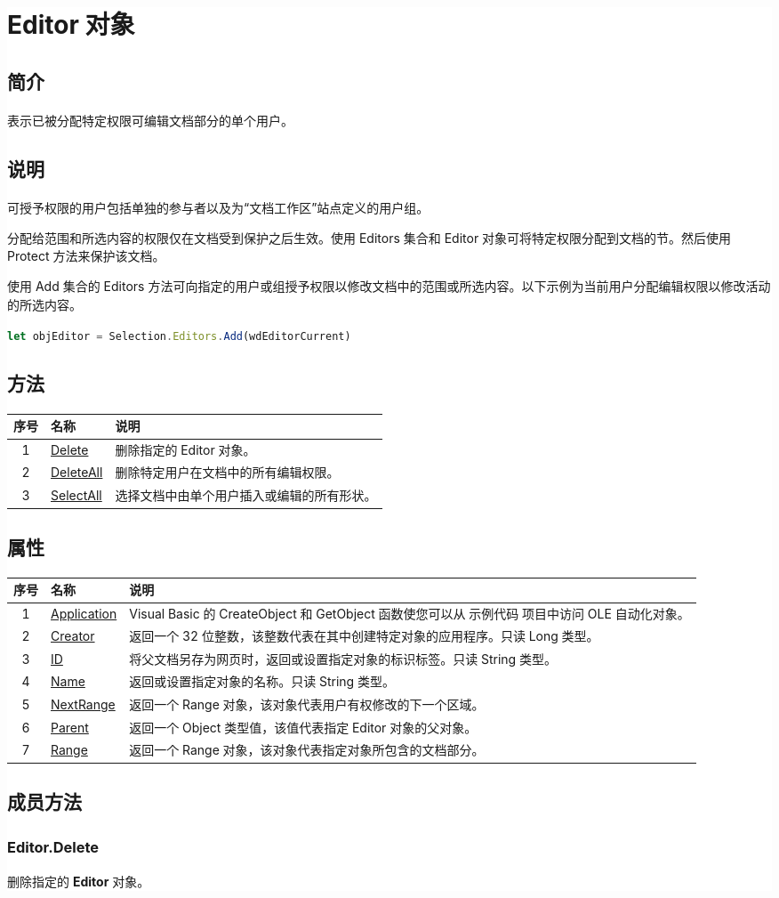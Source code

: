 # Editor 对象

## 简介

表示已被分配特定权限可编辑文档部分的单个用户。

## 说明

可授予权限的用户包括单独的参与者以及为“文档工作区”站点定义的用户组。

分配给范围和所选内容的权限仅在文档受到保护之后生效。使用 Editors 集合和 Editor 对象可将特定权限分配到文档的节。然后使用 Protect 方法来保护该文档。

使用 Add 集合的 Editors 方法可向指定的用户或组授予权限以修改文档中的范围或所选内容。以下示例为当前用户分配编辑权限以修改活动的所选内容。

``` JavaScript
let objEditor = Selection.Editors.Add(wdEditorCurrent)
```

## 方法

| 序号 | 名称                           | 说明                                       |
|:----:|:-------------------------------|:-------------------------------------------|
|  1   | [Delete](#Editor.Delete)       | 删除指定的 Editor 对象。                   |
|  2   | [DeleteAll](#Editor.DeleteAll) | 删除特定用户在文档中的所有编辑权限。       |
|  3   | [SelectAll](#Editor.SelectAll) | 选择文档中由单个用户插入或编辑的所有形状。 |

## 属性

| 序号 | 名称                               | 说明                                                                                          |
|:----:|:-----------------------------------|:----------------------------------------------------------------------------------------------|
|  1   | [Application](#Editor.Application) | Visual Basic 的 CreateObject 和 GetObject 函数使您可以从 示例代码 项目中访问 OLE 自动化对象。 |
|  2   | [Creator](#Editor.Creator)         | 返回一个 32 位整数，该整数代表在其中创建特定对象的应用程序。只读 Long 类型。                  |
|  3   | [ID](#Editor.ID)                   | 将父文档另存为网页时，返回或设置指定对象的标识标签。只读 String 类型。                        |
|  4   | [Name](#Editor.Name)               | 返回或设置指定对象的名称。只读 String 类型。                                                  |
|  5   | [NextRange](#Editor.NextRange)     | 返回一个 Range 对象，该对象代表用户有权修改的下一个区域。                                     |
|  6   | [Parent](#Editor.Parent)           | 返回一个 Object 类型值，该值代表指定 Editor 对象的父对象。                                    |
|  7   | [Range](#Editor.Range)             | 返回一个 Range 对象，该对象代表指定对象所包含的文档部分。                                     |

## 成员方法

### Editor.Delete

删除指定的 **Editor** 对象。
